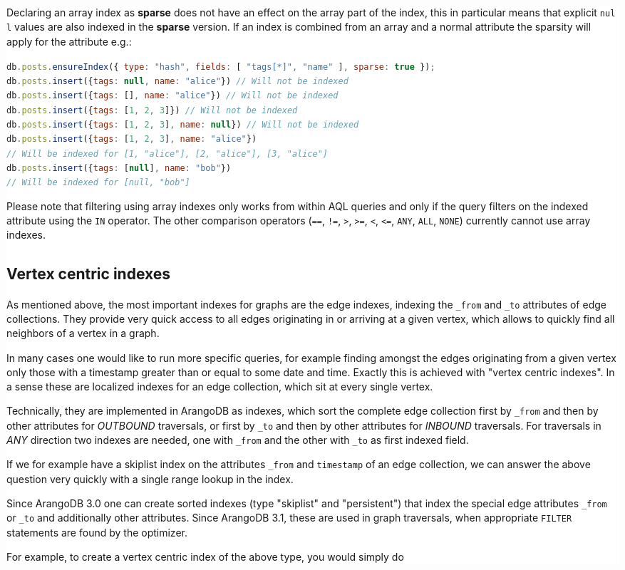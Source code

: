 Declaring an array index as **sparse** does not have an effect on the array part of the index,
this in particular means that explicit `null` values are also indexed in the **sparse** version.
If an index is combined from an array and a normal attribute the sparsity will apply for the attribute e.g.:

```js
db.posts.ensureIndex({ type: "hash", fields: [ "tags[*]", "name" ], sparse: true });
db.posts.insert({tags: null, name: "alice"}) // Will not be indexed
db.posts.insert({tags: [], name: "alice"}) // Will not be indexed
db.posts.insert({tags: [1, 2, 3]}) // Will not be indexed
db.posts.insert({tags: [1, 2, 3], name: null}) // Will not be indexed
db.posts.insert({tags: [1, 2, 3], name: "alice"})
// Will be indexed for [1, "alice"], [2, "alice"], [3, "alice"]
db.posts.insert({tags: [null], name: "bob"})
// Will be indexed for [null, "bob"] 
```

Please note that filtering using array indexes only works from within AQL queries and
only if the query filters on the indexed attribute using the `IN` operator. The other
comparison operators (`==`, `!=`, `>`, `>=`, `<`, `<=`, `ANY`, `ALL`, `NONE`) currently
cannot use array indexes.

Vertex centric indexes
----------------------

As mentioned above, the most important indexes for graphs are the edge
indexes, indexing the `_from` and `_to` attributes of edge collections.
They provide very quick access to all edges originating in or arriving
at a given vertex, which allows to quickly find all neighbors of a vertex
in a graph.

In many cases one would like to run more specific queries, for example
finding amongst the edges originating from a given vertex only those
with a timestamp greater than or equal to some date and time. Exactly this
is achieved with "vertex centric indexes". In a sense these are localized
indexes for an edge collection, which sit at every single vertex.

Technically, they are implemented in ArangoDB as indexes, which sort the 
complete edge collection first by `_from` and then by other attributes
for _OUTBOUND_ traversals, or first by `_to` and then by other attributes
for _INBOUND_ traversals. For traversals in _ANY_ direction two indexes
are needed, one with `_from` and the other with `_to` as first indexed field.

If we for example have a skiplist index on the attributes `_from` and 
`timestamp` of an edge collection, we can answer the above question
very quickly with a single range lookup in the index.

Since ArangoDB 3.0 one can create sorted indexes (type "skiplist" and 
"persistent") that index the special edge attributes `_from` or `_to`
and additionally other attributes. Since ArangoDB 3.1, these are used
in graph traversals, when appropriate `FILTER` statements are found
by the optimizer.

For example, to create a vertex centric index of the above type, you 
would simply do
